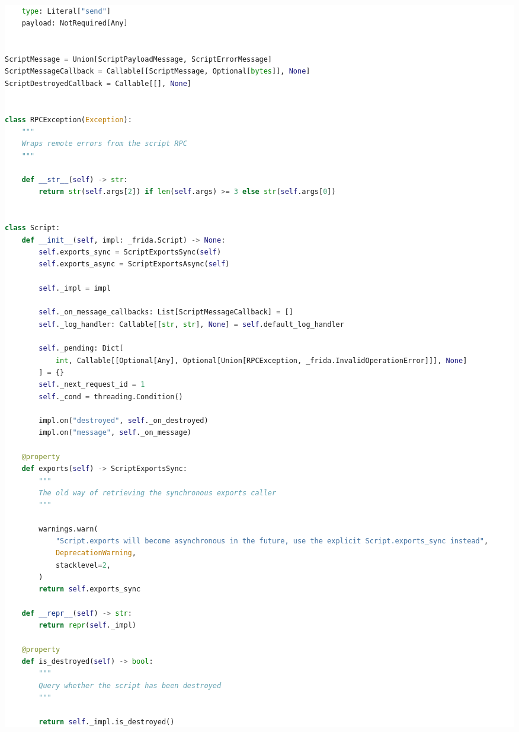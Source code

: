 ```python
    type: Literal["send"]
    payload: NotRequired[Any]


ScriptMessage = Union[ScriptPayloadMessage, ScriptErrorMessage]
ScriptMessageCallback = Callable[[ScriptMessage, Optional[bytes]], None]
ScriptDestroyedCallback = Callable[[], None]


class RPCException(Exception):
    """
    Wraps remote errors from the script RPC
    """

    def __str__(self) -> str:
        return str(self.args[2]) if len(self.args) >= 3 else str(self.args[0])


class Script:
    def __init__(self, impl: _frida.Script) -> None:
        self.exports_sync = ScriptExportsSync(self)
        self.exports_async = ScriptExportsAsync(self)

        self._impl = impl

        self._on_message_callbacks: List[ScriptMessageCallback] = []
        self._log_handler: Callable[[str, str], None] = self.default_log_handler

        self._pending: Dict[
            int, Callable[[Optional[Any], Optional[Union[RPCException, _frida.InvalidOperationError]]], None]
        ] = {}
        self._next_request_id = 1
        self._cond = threading.Condition()

        impl.on("destroyed", self._on_destroyed)
        impl.on("message", self._on_message)

    @property
    def exports(self) -> ScriptExportsSync:
        """
        The old way of retrieving the synchronous exports caller
        """

        warnings.warn(
            "Script.exports will become asynchronous in the future, use the explicit Script.exports_sync instead",
            DeprecationWarning,
            stacklevel=2,
        )
        return self.exports_sync

    def __repr__(self) -> str:
        return repr(self._impl)

    @property
    def is_destroyed(self) -> bool:
        """
        Query whether the script has been destroyed
        """

        return self._impl.is_destroyed()

```